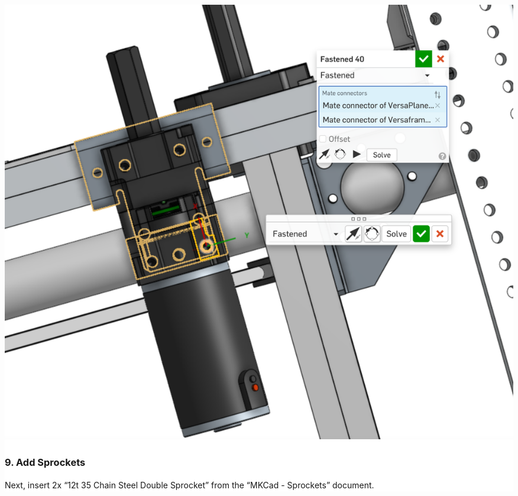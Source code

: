 ![](images/image34.png "after mating gearbox")

### 9. Add Sprockets
Next, insert 2x “12t 35 Chain Steel Double Sprocket” from the “MKCad - Sprockets” document.
